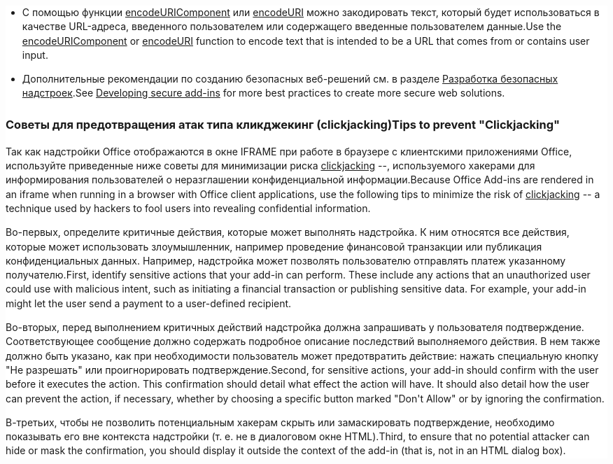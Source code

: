 - <span data-ttu-id="ef3c7-231">С помощью функции [encodeURIComponent](https://developer.mozilla.org/docs/Web/JavaScript/Reference/Global_Objects/encodeuricomponent) или [encodeURI](https://developer.mozilla.org/docs/Web/JavaScript/Reference/Global_Objects/encodeuri) можно закодировать текст, который будет использоваться в качестве URL-адреса, введенного пользователем или содержащего введенные пользователем данные.</span><span class="sxs-lookup"><span data-stu-id="ef3c7-231">Use the [encodeURIComponent](https://developer.mozilla.org/docs/Web/JavaScript/Reference/Global_Objects/encodeuricomponent) or [encodeURI](https://developer.mozilla.org/docs/Web/JavaScript/Reference/Global_Objects/encodeuri) function to encode text that is intended to be a URL that comes from or contains user input.</span></span>

- <span data-ttu-id="ef3c7-232">Дополнительные рекомендации по созданию безопасных веб-решений см. в разделе [Разработка безопасных надстроек](/previous-versions/windows/apps/hh849625(v=win.10)).</span><span class="sxs-lookup"><span data-stu-id="ef3c7-232">See [Developing secure add-ins](/previous-versions/windows/apps/hh849625(v=win.10)) for more best practices to create more secure web solutions.</span></span>

### <a name="tips-to-prevent-clickjacking"></a><span data-ttu-id="ef3c7-233">Советы для предотвращения атак типа кликджекинг (clickjacking)</span><span class="sxs-lookup"><span data-stu-id="ef3c7-233">Tips to prevent "Clickjacking"</span></span>

<span data-ttu-id="ef3c7-234">Так как надстройки Office отображаются в окне IFRAME при работе в браузере с клиентскими приложениями Office, используйте приведенные ниже советы для минимизации риска [clickjacking](https://en.wikipedia.org/wiki/Clickjacking) --, используемого хакерами для информирования пользователей о неразглашении конфиденциальной информации.</span><span class="sxs-lookup"><span data-stu-id="ef3c7-234">Because Office Add-ins are rendered in an iframe when running in a browser with Office client applications, use the following tips to minimize the risk of [clickjacking](https://en.wikipedia.org/wiki/Clickjacking) -- a technique used by hackers to fool users into revealing confidential information.</span></span>

<span data-ttu-id="ef3c7-p128">Во-первых, определите критичные действия, которые может выполнять надстройка. К ним относятся все действия, которые может использовать злоумышленник, например проведение финансовой транзакции или публикация конфиденциальных данных. Например, надстройка может позволять пользователю отправлять платеж указанному получателю.</span><span class="sxs-lookup"><span data-stu-id="ef3c7-p128">First, identify sensitive actions that your add-in can perform. These include any actions that an unauthorized user could use with malicious intent, such as initiating a financial transaction or publishing sensitive data. For example, your add-in might let the user send a payment to a user-defined recipient.</span></span>

<span data-ttu-id="ef3c7-p129">Во-вторых, перед выполнением критичных действий надстройка должна запрашивать у пользователя подтверждение. Соответствующее сообщение должно содержать подробное описание последствий выполняемого действия. В нем также должно быть указано, как при необходимости пользователь может предотвратить действие: нажать специальную кнопку "Не разрешать" или проигнорировать подтверждение.</span><span class="sxs-lookup"><span data-stu-id="ef3c7-p129">Second, for sensitive actions, your add-in should confirm with the user before it executes the action. This confirmation should detail what effect the action will have. It should also detail how the user can prevent the action, if necessary, whether by choosing a specific button marked "Don't Allow" or by ignoring the confirmation.</span></span>

<span data-ttu-id="ef3c7-241">В-третьих, чтобы не позволить потенциальным хакерам скрыть или замаскировать подтверждение, необходимо показывать его вне контекста надстройки (т. е. не в диалоговом окне HTML).</span><span class="sxs-lookup"><span data-stu-id="ef3c7-241">Third, to ensure that no potential attacker can hide or mask the confirmation, you should display it outside the context of the add-in (that is, not in an HTML dialog box).</span></span>
